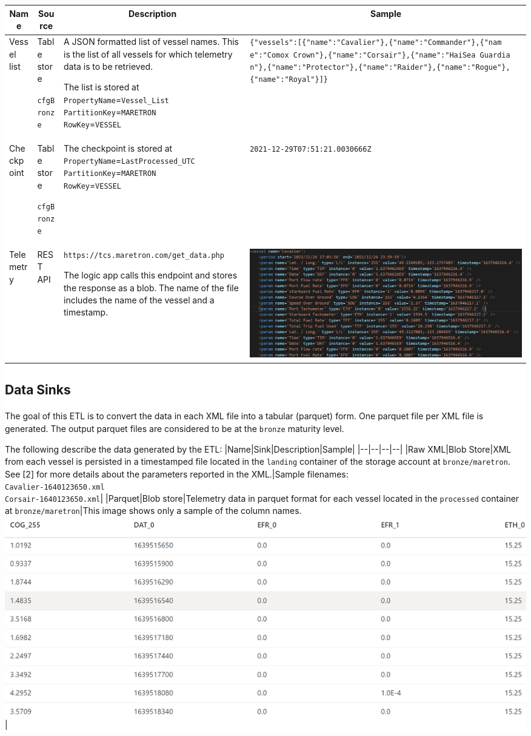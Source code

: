 |Name|Source|Description|Sample|
|--|--|--|--|
|Vessel list|Table store<p>`cfgBronze`|A JSON formatted list of vessel names. This is the list of all vessels for which telemetry data is to be retrieved.<p>The list is stored at<br> `PropertyName`=`Vessel_List`<br>`PartitionKey`=`MARETRON`<br>`RowKey`=`VESSEL` |`{"vessels":[{"name":"Cavalier"},{"name":"Commander"},{"name":"Comox Crown"},{"name":"Corsair"},{"name":"HaiSea Guardian"},{"name":"Protector"},{"name":"Raider"},{"name":"Rogue"},{"name":"Royal"}]}`|
|Checkpoint|Table store<p>`cfgBronze`|The checkpoint is stored at<br> `PropertyName`=`LastProcessed_UTC`<br>`PartitionKey`=`MARETRON`<br>`RowKey`=`VESSEL`|`2021-12-29T07:51:21.0030666Z`|
|Telemetry|REST API|`https://tcs.maretron.com/get_data.php`<p> The logic app calls this endpoint and stores the response as a blob. The name of the file includes the name of the vessel and a timestamp.|![2.png](/.attachments/2-646fff32-1241-44a3-8af5-790e6dd2b854.png)|


## Data Sinks
The goal of this ETL is to convert the data in each XML file into a tabular (parquet) form. One parquet file per XML file is generated. The output parquet files are considered to be at the `bronze` maturity level.

The following describe the data generated by the ETL:
|Name|Sink|Description|Sample|
|--|--|--|--|
|Raw XML|Blob Store|XML from each vessel is persisted in a timestamped file located in the `landing` container of the storage account at `bronze/maretron`. See [2] for more details about the parameters reported in the XML.|Sample filenames:<br>`Cavalier-1640123650.xml`<br>`Corsair-1640123650.xml`|
|Parquet|Blob store|Telemetry data in parquet format for each vessel located in the `processed` container at `bronze/maretron`|This image shows only a sample of the column names.![3.png](/.attachments/3-4d68caf5-469c-4a7e-b3b7-6e298d2c30bb.png)|
